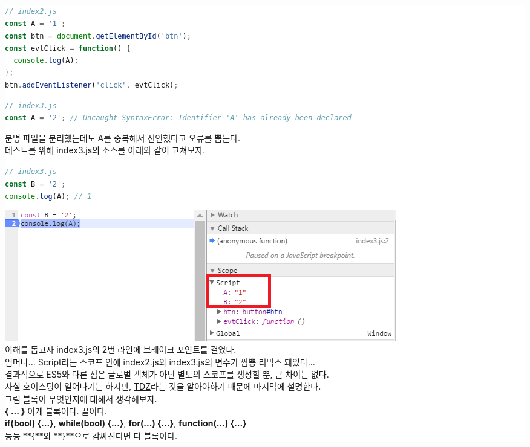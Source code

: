 ```html
```

```javascript
// index2.js
const A = '1';
const btn = document.getElementById('btn');
const evtClick = function() {
  console.log(A);
};
btn.addEventListener('click', evtClick);
```

```javascript
// index3.js
const A = '2'; // Uncaught SyntaxError: Identifier 'A' has already been declared
```

분명 파일을 분리했는데도 A를 중복해서 선언했다고 오류를 뿜는다.  
테스트를 위해 index3.js의 소스를 아래와 같이 고쳐보자.  
```javascript
// index3.js
const B = '2';
console.log(A); // 1
```

![](ES6-Scope/12.png)  
이해를 돕고자 index3.js의 2번 라인에 브레이크 포인트를 걸었다.  
엄머나... Script라는 스코프 안에 index2.js와 index3.js의 변수가 짬뽕 리믹스 돼있다...  
결과적으로 ES5와 다른 점은 글로벌 객체가 아닌 별도의 스코프를 생성할 뿐, 큰 차이는 없다.  
사실 호이스팅이 일어나기는 하지만, [TDZ](#TDZ)라는 것을 알아야하기 때문에 마지막에 설명한다.  
그럼 블록이 무엇인지에 대해서 생각해보자.  
**{ ... }** 이게 블록이다. 끝이다.  
**if(bool) {...}**, **while(bool) {...}**, **for(...) {...}**, **function(...) {...}**  
등등 **{**와 **}**으로 감싸진다면 다 블록이다.  